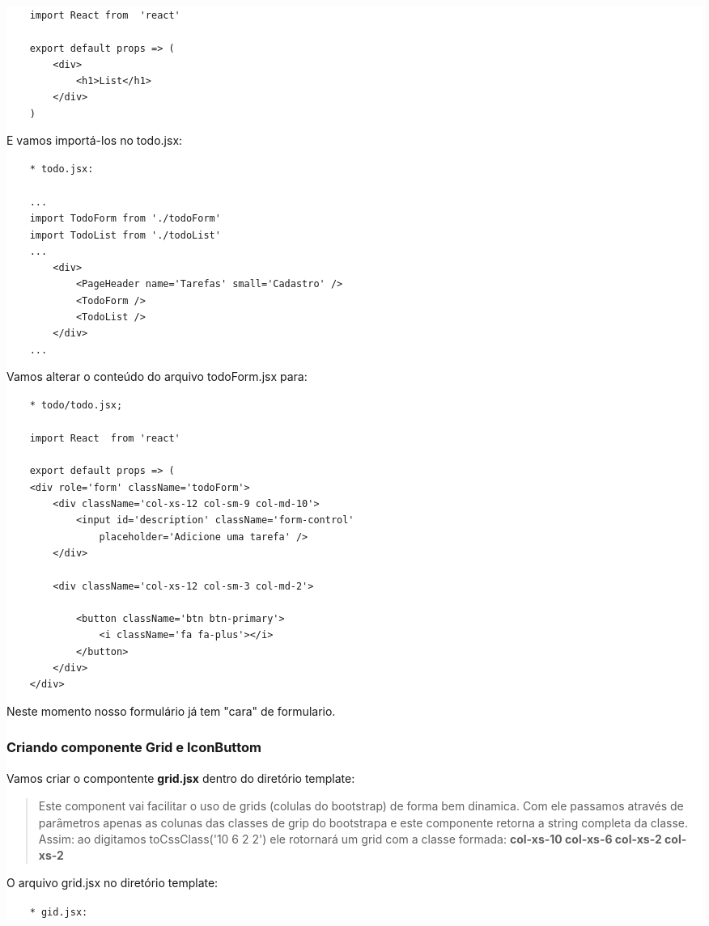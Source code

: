         import React from  'react'

        export default props => (
            <div>
                <h1>List</h1>
            </div>
        )

E vamos importá-los no todo.jsx:

        * todo.jsx:
        
        ...
        import TodoForm from './todoForm'
        import TodoList from './todoList'
        ...
            <div>
                <PageHeader name='Tarefas' small='Cadastro' />
                <TodoForm />
                <TodoList />
            </div>
        ...
Vamos alterar o conteúdo do arquivo todoForm.jsx para:

        * todo/todo.jsx;
        
        import React  from 'react'

        export default props => (
        <div role='form' className='todoForm'>
            <div className='col-xs-12 col-sm-9 col-md-10'>
                <input id='description' className='form-control' 
                    placeholder='Adicione uma tarefa' /> 
            </div>
    
            <div className='col-xs-12 col-sm-3 col-md-2'>
                
                <button className='btn btn-primary'>
                    <i className='fa fa-plus'></i>
                </button>
            </div>
        </div>

Neste momento nosso formulário já tem "cara" de formulario.


 ### Criando componente Grid e IconButtom
 
 Vamos criar o compontente **grid.jsx** dentro do diretório template:
 
 > Este component vai facilitar o uso de grids (colulas do bootstrap) de forma bem dinamica.
 Com ele passamos através de parâmetros apenas as colunas das classes de grip do bootstrapa e este componente retorna a string completa da classe.   Assim:  ao digitamos toCssClass('10 6 2 2') ele rotornará um grid com a classe formada: **col-xs-10 col-xs-6 col-xs-2 col-xs-2**

O arquivo grid.jsx no diretório template: 

        * gid.jsx:
        